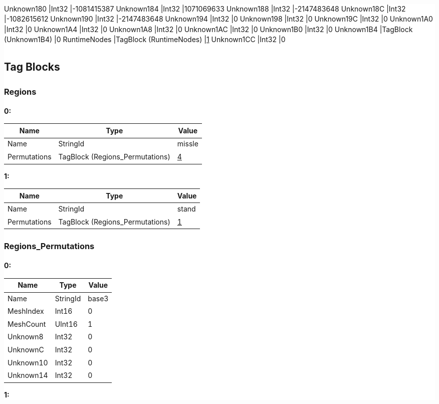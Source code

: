 Unknown180	|Int32	|-1081415387
Unknown184	|Int32	|1071069633
Unknown188	|Int32	|-2147483648
Unknown18C	|Int32	|-1082615612
Unknown190	|Int32	|-2147483648
Unknown194	|Int32	|0
Unknown198	|Int32	|0
Unknown19C	|Int32	|0
Unknown1A0	|Int32	|0
Unknown1A4	|Int32	|0
Unknown1A8	|Int32	|0
Unknown1AC	|Int32	|0
Unknown1B0	|Int32	|0
Unknown1B4	|TagBlock (Unknown1B4)	|0
RuntimeNodes	|TagBlock (RuntimeNodes)	|[1](#runtimenodes)
Unknown1CC	|Int32	|0


## Tag Blocks

### Regions

**0:**

Name	| Type	| Value
---	|---	|---	|
Name	|StringId	|missle
Permutations	|TagBlock (Regions_Permutations)	|[4](#regions_permutations)


**1:**

Name	| Type	| Value
---	|---	|---	|
Name	|StringId	|stand
Permutations	|TagBlock (Regions_Permutations)	|[1](#regions_permutations)


### Regions_Permutations

**0:**

Name	| Type	| Value
---	|---	|---	|
Name	|StringId	|base3
MeshIndex	|Int16	|0
MeshCount	|UInt16	|1
Unknown8	|Int32	|0
UnknownC	|Int32	|0
Unknown10	|Int32	|0
Unknown14	|Int32	|0


**1:**
